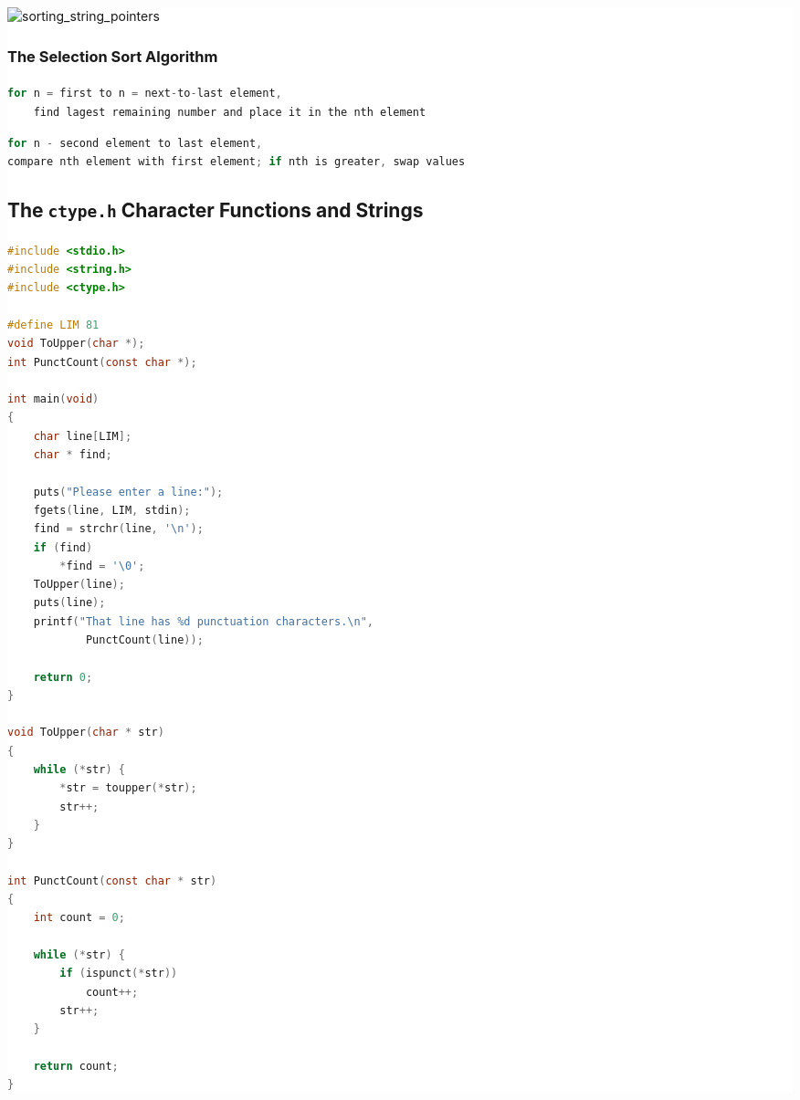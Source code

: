 ![sorting_string_pointers](./images/sorting.png)

### The Selection Sort Algorithm

```c
for n = first to n = next-to-last element,
    find lagest remaining number and place it in the nth element
```

```c
for n - second element to last element,
compare nth element with first element; if nth is greater, swap values
```

## The `ctype.h` Character Functions and Strings

```c
#include <stdio.h>
#include <string.h>
#include <ctype.h>

#define LIM 81
void ToUpper(char *);
int PunctCount(const char *);

int main(void)
{
    char line[LIM];
    char * find;

    puts("Please enter a line:");
    fgets(line, LIM, stdin);
    find = strchr(line, '\n');
    if (find)
        *find = '\0';
    ToUpper(line);
    puts(line);
    printf("That line has %d punctuation characters.\n",
            PunctCount(line));

    return 0;
}

void ToUpper(char * str)
{
    while (*str) {
        *str = toupper(*str);
        str++;
    }
}

int PunctCount(const char * str)
{
    int count = 0;

    while (*str) {
        if (ispunct(*str))
            count++;
        str++;
    }

    return count;
}
```
